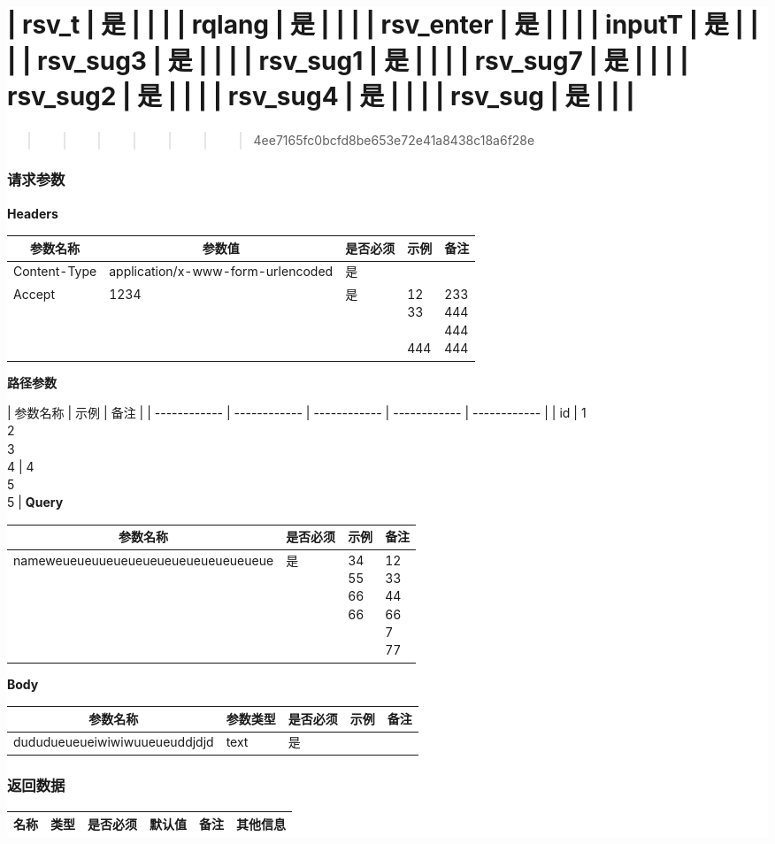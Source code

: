 | rsv_t | 是  |   |   |
| rqlang | 是  |   |   |
| rsv_enter | 是  |   |   |
| inputT | 是  |   |   |
| rsv_sug3 | 是  |   |   |
| rsv_sug1 | 是  |   |   |
| rsv_sug7 | 是  |   |   |
| rsv_sug2 | 是  |   |   |
| rsv_sug4 | 是  |   |   |
| rsv_sug | 是  |   |   |
=======

>>>>>>> 4ee7165fc0bcfd8be653e72e41a8438c18a6f28e

### 请求参数
**Headers**

| 参数名称  | 参数值  |  是否必须 | 示例  | 备注  |
| ------------ | ------------ | ------------ | ------------ | ------------ |
| Content-Type  |  application/x-www-form-urlencoded | 是  |   |   |
| Accept  |  1234 | 是  |  12<br/>33<br/><br/>444 |  233<br/>444<br/>444<br/>444 |
**路径参数**

| 参数名称 | 示例  | 备注  |
| ------------ | ------------ | ------------ | ------------ | ------------ |
| id |  1<br/>2<br/>3<br/>4 |  4<br/>5<br/>5 |
**Query**

| 参数名称  |  是否必须 | 示例  | 备注  |
| ------------ | ------------ | ------------ | ------------ |
| nameweueueuueueueueueueueueueueueue | 是  |  34<br/>55<br/>66<br/>66<br/> |  12<br/>33<br/>44<br/>66<br/>7<br/>77 |
**Body**

| 参数名称  | 参数类型  |  是否必须 | 示例  | 备注  |
| ------------ | ------------ | ------------ | ------------ | ------------ |
| dududueueueiwiwiwuueueuddjdjd | text  |  是 |    |   |



### 返回数据

<table>
  <thead class="ant-table-thead">
    <tr>
      <th key=name>名称</th><th key=type>类型</th><th key=required>是否必须</th><th key=default>默认值</th><th key=desc>备注</th><th key=sub>其他信息</th>
    </tr>